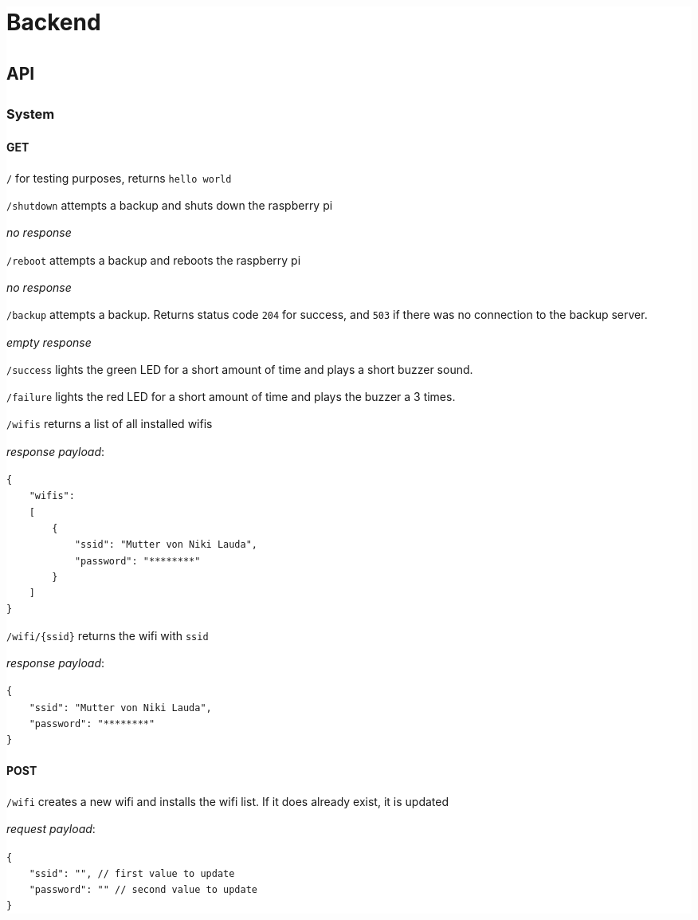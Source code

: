 # Backend

## API

### System

#### GET
`/` for testing purposes, returns `hello world`

`/shutdown` attempts a backup and shuts down the raspberry pi

*no response*

`/reboot` attempts a backup and reboots the raspberry pi

*no response*

`/backup` attempts a backup. Returns status code `204` for success, and `503` if there was no connection to the backup server.

*empty response*

`/success` lights the green LED for a short amount of time and plays a short buzzer sound.

`/failure` lights the red LED for a short amount of time and plays the buzzer a 3 times.

`/wifis` returns a list of all installed wifis

*response payload*:
```jsonc
{
    "wifis": 
    [
        {
            "ssid": "Mutter von Niki Lauda",
            "password": "********"
        }
    ]
}
```

`/wifi/{ssid}` returns the wifi with `ssid`

*response payload*:
```jsonc
{
    "ssid": "Mutter von Niki Lauda",
    "password": "********"
}
```

#### POST
`/wifi` creates a new wifi and installs the wifi list. If it does already exist, it is updated

*request payload*:
```jsonc
{
    "ssid": "", // first value to update
    "password": "" // second value to update
}
```
